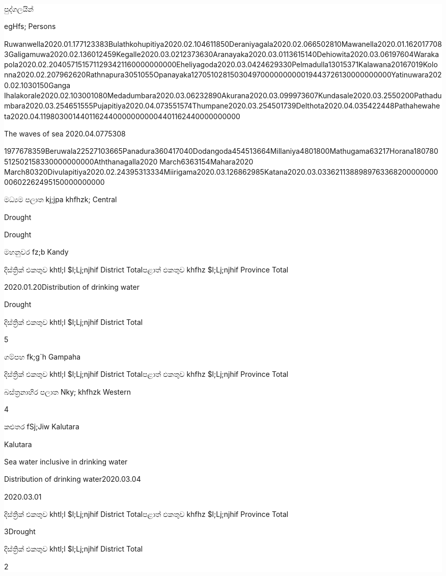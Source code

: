 පුද්ගලයින්

egHfs; Persons

Ruwanwella2020.01.177123383Bulathkohupitiya2020.02.104611850Deraniyagala2020.02.066502810Mawanella2020.01.1620177083Galigamuwa2020.02.136012459Kegalle2020.03.0212373630Aranayaka2020.03.0113615140Dehiowita2020.03.06197604Warakapola2020.02.2040571515711293421160000000000Eheliyagoda2020.03.0424629330Pelmadulla13015371Kalawana20167019Kolonna2020.02.207962620Rathnapura3051055Opanayaka12705102815030497000000000019443726130000000000Yatinuwara2020.02.1030150Ganga Ihalakorale2020.02.103001080Medadumbara2020.03.06232890Akurana2020.03.099973607Kundasale2020.03.2550200Pathadumbara2020.03.254651555Pujapitiya2020.04.073551574Thumpane2020.03.254501739Delthota2020.04.035422448Pathahewaheta2020.04.11980300144011624400000000004401162440000000000

The waves of sea 2020.04.0775308

1977678359Beruwala22527103665Panadura360417040Dodangoda454513664Millaniya4801800Mathugama63217Horana180780512502158330000000000Aththanagalla2020 March6363154Mahara2020 March80320Divulapitiya2020.02.24395313334Miirigama2020.03.126862985Katana2020.03.033621138898976336820000000000602262495150000000000

මධ්‍යම පලාත kj;jpa khfhzk; Central

Drought

Drought

මහනුවර fz;b Kandy

දිස්ත්‍රික් එකතුව khtl;l $l;Lj;njhif District Totalපළාත් ඵකතුව khfhz $l;Lj;njhif Province Total

2020.01.20Distribution of drinking water

Drought

දිස්ත්‍රික් එකතුව khtl;l $l;Lj;njhif District Total

5

ගම්පහ fk;g`h Gampaha

දිස්ත්‍රික් එකතුව khtl;l $l;Lj;njhif District Totalපළාත් ඵකතුව khfhz $l;Lj;njhif Province Total

බස්ත්‍රනාහිර පලාත Nky; khfhzk Western

4

කළුතර fSj;Jiw Kalutara

Kalutara

Sea water inclusive in drinking water

Distribution of drinking water2020.03.04

2020.03.01

දිස්ත්‍රික් එකතුව khtl;l $l;Lj;njhif District Totalපළාත් ඵකතුව khfhz $l;Lj;njhif Province Total

3Drought

දිස්ත්‍රික් එකතුව khtl;l $l;Lj;njhif District Total

2
